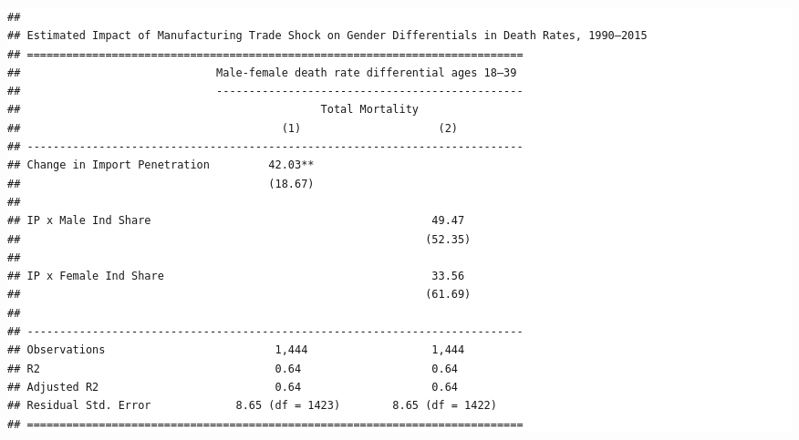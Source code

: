     ## 
    ## Estimated Impact of Manufacturing Trade Shock on Gender Differentials in Death Rates, 1990–2015
    ## ============================================================================
    ##                              Male-female death rate differential ages 18–39 
    ##                              -----------------------------------------------
    ##                                              Total Mortality                
    ##                                        (1)                     (2)          
    ## ----------------------------------------------------------------------------
    ## Change in Import Penetration         42.03**                                
    ##                                      (18.67)                                
    ##                                                                             
    ## IP x Male Ind Share                                           49.47         
    ##                                                              (52.35)        
    ##                                                                             
    ## IP x Female Ind Share                                         33.56         
    ##                                                              (61.69)        
    ##                                                                             
    ## ----------------------------------------------------------------------------
    ## Observations                          1,444                   1,444         
    ## R2                                    0.64                    0.64          
    ## Adjusted R2                           0.64                    0.64          
    ## Residual Std. Error             8.65 (df = 1423)        8.65 (df = 1422)    
    ## ============================================================================